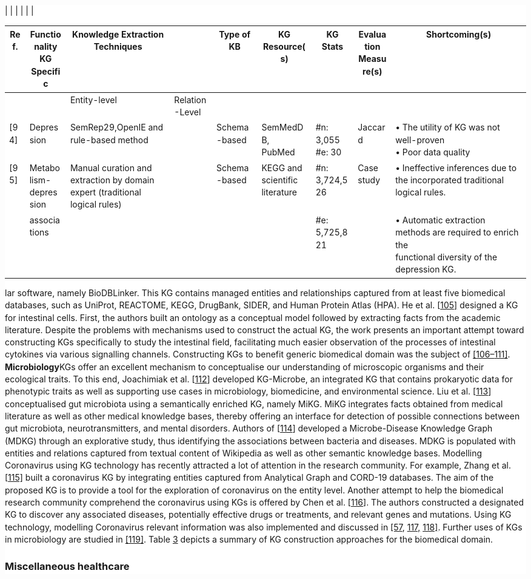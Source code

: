 | |
| |
| |

| Ref. | Functionality<br>KG Specific | Knowledge Extraction<br>Techniques | | Type of<br>KB | KG Resource(s) | KG Stats | Evaluation<br>Measure(s) | Shortcoming(s) |
|------|------------------------------|--------------------------------------------------------------------------------|----------------|---------------|-----------------------------------|---------------------|--------------------------|---------------------------------------------------------------------------------------------------------|
| | | Entity-level | Relation-Level | | | | | |
| [94] | Depression | SemRep29,OpenIE and rule-based method | | Schema-based | SemMedDB,<br>PubMed | #n: 3,055<br>#e: 30 | Jaccard | • The utility of KG was not well-proven<br>• Poor data quality |
| [95] | Metabolism-<br>depression | Manual curation and extraction by domain<br>expert (traditional logical rules) | | Schema-based | KEGG and scientific<br>literature | #n: 3,724,526 | Case study | • Ineffective inferences due to the incorporated traditional<br>logical rules. |
| | associations | | | | | #e: 5,725,821 | | • Automatic extraction methods are required to enrich the<br>functional diversity of the depression KG. |

lar software, namely BioDBLinker. This KG contains managed entities and relationships captured from at least five biomedical databases, such as UniProt, REACTOME, KEGG, DrugBank, SIDER, and Human Protein Atlas (HPA). He et al. [[105\]](#page-29-27) designed a KG for intestinal cells. First, the authors built an ontology as a conceptual model followed by extracting facts from the academic literature. Despite the problems with mechanisms used to construct the actual KG, the work presents an important attempt toward constructing KGs specifically to study the intestinal field, facilitating much easier observation of the processes of intestinal cytokines via various signalling channels. Constructing KGs to benefit generic biomedical domain was the subject of [\[106–](#page-29-28)[111\]](#page-30-0).
**Microbiology**KGs offer an excellent mechanism to conceptualise our understanding of microscopic organisms and their ecological traits. To this end, Joachimiak et al. [[112](#page-30-1)] developed KG-Microbe, an integrated KG that contains prokaryotic data for phenotypic traits as well as supporting use cases in microbiology, biomedicine, and environmental science. Liu et al. [[113](#page-30-2)] conceptualised gut microbiota using a semantically enriched KG, namely MiKG. MiKG integrates facts obtained from medical literature as well as other medical knowledge bases, thereby offering an interface for detection of possible connections between gut microbiota, neurotransmitters, and mental disorders. Authors of [[114](#page-30-3)] developed a Microbe-Disease Knowledge Graph (MDKG) through an explorative study, thus identifying the associations between bacteria and diseases. MDKG is populated with entities and relations captured from textual content of Wikipedia as well as other semantic knowledge bases. Modelling Coronavirus using KG technology has recently attracted a lot of attention in the research community. For example, Zhang et al. [[115\]](#page-30-4) built a coronavirus KG by integrating entities captured from Analytical Graph and CORD-19 databases. The aim of the proposed KG is to provide a tool for the exploration of coronavirus on the entity level. Another attempt to help the biomedical research community comprehend the coronavirus using KGs is offered by Chen et al. [[116](#page-30-5)]. The authors constructed a designated KG to discover any associated diseases, potentially effective drugs or treatments, and relevant genes and mutations. Using KG technology, modelling Coronavirus relevant information was also implemented and discussed in [\[57](#page-28-21), [117,](#page-30-6) [118\]](#page-30-7). Further uses of KGs in microbiology are studied in [\[119\]](#page-30-8). Table [3](#page-19-0) depicts a summary of KG construction approaches for the biomedical domain.

### Miscellaneous healthcare
